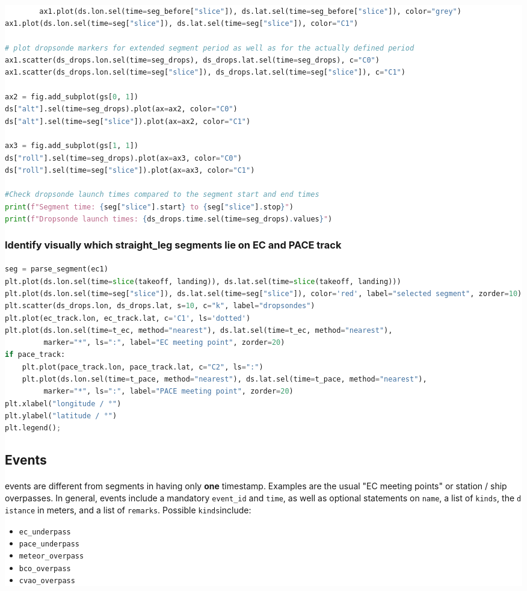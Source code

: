 ```python
        ax1.plot(ds.lon.sel(time=seg_before["slice"]), ds.lat.sel(time=seg_before["slice"]), color="grey")
ax1.plot(ds.lon.sel(time=seg["slice"]), ds.lat.sel(time=seg["slice"]), color="C1")

# plot dropsonde markers for extended segment period as well as for the actually defined period
ax1.scatter(ds_drops.lon.sel(time=seg_drops), ds_drops.lat.sel(time=seg_drops), c="C0")
ax1.scatter(ds_drops.lon.sel(time=seg["slice"]), ds_drops.lat.sel(time=seg["slice"]), c="C1")

ax2 = fig.add_subplot(gs[0, 1])
ds["alt"].sel(time=seg_drops).plot(ax=ax2, color="C0")
ds["alt"].sel(time=seg["slice"]).plot(ax=ax2, color="C1")

ax3 = fig.add_subplot(gs[1, 1])
ds["roll"].sel(time=seg_drops).plot(ax=ax3, color="C0")
ds["roll"].sel(time=seg["slice"]).plot(ax=ax3, color="C1")

#Check dropsonde launch times compared to the segment start and end times
print(f"Segment time: {seg["slice"].start} to {seg["slice"].stop}")
print(f"Dropsonde launch times: {ds_drops.time.sel(time=seg_drops).values}")
```

### Identify visually which straight_leg segments lie on EC and PACE track

```python
seg = parse_segment(ec1)
plt.plot(ds.lon.sel(time=slice(takeoff, landing)), ds.lat.sel(time=slice(takeoff, landing)))
plt.plot(ds.lon.sel(time=seg["slice"]), ds.lat.sel(time=seg["slice"]), color='red', label="selected segment", zorder=10)
plt.scatter(ds_drops.lon, ds_drops.lat, s=10, c="k", label="dropsondes")
plt.plot(ec_track.lon, ec_track.lat, c='C1', ls='dotted')
plt.plot(ds.lon.sel(time=t_ec, method="nearest"), ds.lat.sel(time=t_ec, method="nearest"),
         marker="*", ls=":", label="EC meeting point", zorder=20)
if pace_track:
    plt.plot(pace_track.lon, pace_track.lat, c="C2", ls=":")
    plt.plot(ds.lon.sel(time=t_pace, method="nearest"), ds.lat.sel(time=t_pace, method="nearest"),
         marker="*", ls=":", label="PACE meeting point", zorder=20)
plt.xlabel("longitude / °")
plt.ylabel("latitude / °")
plt.legend();
```

## Events
events are different from segments in having only **one** timestamp. Examples are the usual "EC meeting points" or station / ship overpasses. In general, events include a mandatory `event_id` and `time`, as well as optional statements on `name`, a list of `kinds`, the `distance` in meters, and a list of `remarks`. Possible `kinds`include:
- `ec_underpass`
- `pace_underpass`
- `meteor_overpass`
- `bco_overpass`
- `cvao_overpass`
